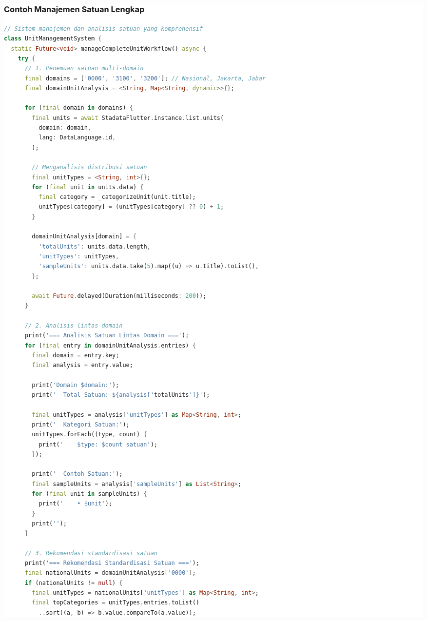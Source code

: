 ### Contoh Manajemen Satuan Lengkap

```dart
// Sistem manajemen dan analisis satuan yang komprehensif
class UnitManagementSystem {
  static Future<void> manageCompleteUnitWorkflow() async {
    try {
      // 1. Penemuan satuan multi-domain
      final domains = ['0000', '3100', '3200']; // Nasional, Jakarta, Jabar
      final domainUnitAnalysis = <String, Map<String, dynamic>>{};
      
      for (final domain in domains) {
        final units = await StadataFlutter.instance.list.units(
          domain: domain,
          lang: DataLanguage.id,
        );
        
        // Menganalisis distribusi satuan
        final unitTypes = <String, int>{};
        for (final unit in units.data) {
          final category = _categorizeUnit(unit.title);
          unitTypes[category] = (unitTypes[category] ?? 0) + 1;
        }
        
        domainUnitAnalysis[domain] = {
          'totalUnits': units.data.length,
          'unitTypes': unitTypes,
          'sampleUnits': units.data.take(5).map((u) => u.title).toList(),
        };
        
        await Future.delayed(Duration(milliseconds: 200));
      }
      
      // 2. Analisis lintas domain
      print('=== Analisis Satuan Lintas Domain ===');
      for (final entry in domainUnitAnalysis.entries) {
        final domain = entry.key;
        final analysis = entry.value;
        
        print('Domain $domain:');
        print('  Total Satuan: ${analysis['totalUnits']}');
        
        final unitTypes = analysis['unitTypes'] as Map<String, int>;
        print('  Kategori Satuan:');
        unitTypes.forEach((type, count) {
          print('    $type: $count satuan');
        });
        
        print('  Contoh Satuan:');
        final sampleUnits = analysis['sampleUnits'] as List<String>;
        for (final unit in sampleUnits) {
          print('    • $unit');
        }
        print('');
      }
      
      // 3. Rekomendasi standardisasi satuan
      print('=== Rekomendasi Standardisasi Satuan ===');
      final nationalUnits = domainUnitAnalysis['0000'];
      if (nationalUnits != null) {
        final unitTypes = nationalUnits['unitTypes'] as Map<String, int>;
        final topCategories = unitTypes.entries.toList()
          ..sort((a, b) => b.value.compareTo(a.value));
```